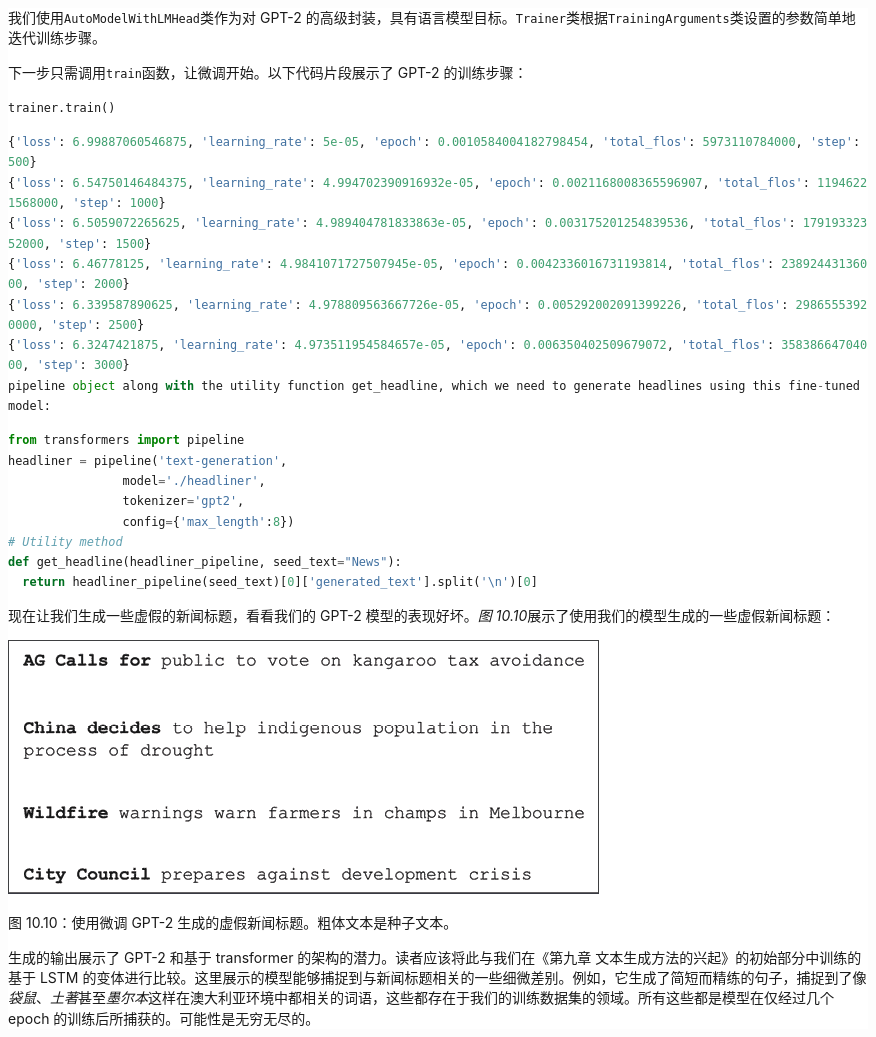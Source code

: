 我们使用`AutoModelWithLMHead`类作为对 GPT-2 的高级封装，具有语言模型目标。`Trainer`类根据`TrainingArguments`类设置的参数简单地迭代训练步骤。

下一步只需调用`train`函数，让微调开始。以下代码片段展示了 GPT-2 的训练步骤：

```py
trainer.train() 
```

```py
{'loss': 6.99887060546875, 'learning_rate': 5e-05, 'epoch': 0.0010584004182798454, 'total_flos': 5973110784000, 'step': 500}
{'loss': 6.54750146484375, 'learning_rate': 4.994702390916932e-05, 'epoch': 0.0021168008365596907, 'total_flos': 11946221568000, 'step': 1000}
{'loss': 6.5059072265625, 'learning_rate': 4.989404781833863e-05, 'epoch': 0.003175201254839536, 'total_flos': 17919332352000, 'step': 1500}
{'loss': 6.46778125, 'learning_rate': 4.9841071727507945e-05, 'epoch': 0.0042336016731193814, 'total_flos': 23892443136000, 'step': 2000}
{'loss': 6.339587890625, 'learning_rate': 4.978809563667726e-05, 'epoch': 0.005292002091399226, 'total_flos': 29865553920000, 'step': 2500}
{'loss': 6.3247421875, 'learning_rate': 4.973511954584657e-05, 'epoch': 0.006350402509679072, 'total_flos': 35838664704000, 'step': 3000} 
pipeline object along with the utility function get_headline, which we need to generate headlines using this fine-tuned model:
```

```py
from transformers import pipeline
headliner = pipeline('text-generation',
                model='./headliner', 
                tokenizer='gpt2',
                config={'max_length':8})
# Utility method
def get_headline(headliner_pipeline, seed_text="News"):
  return headliner_pipeline(seed_text)[0]['generated_text'].split('\n')[0] 
```

现在让我们生成一些虚假的新闻标题，看看我们的 GPT-2 模型的表现好坏。*图 10.10*展示了使用我们的模型生成的一些虚假新闻标题：

![一朵花的特写  自动生成的说明](img/B16176_10_10.png)

图 10.10：使用微调 GPT-2 生成的虚假新闻标题。粗体文本是种子文本。

生成的输出展示了 GPT-2 和基于 transformer 的架构的潜力。读者应该将此与我们在《第九章 文本生成方法的兴起》的初始部分中训练的基于 LSTM 的变体进行比较。这里展示的模型能够捕捉到与新闻标题相关的一些细微差别。例如，它生成了简短而精练的句子，捕捉到了像*袋鼠*、*土著*甚至*墨尔本*这样在澳大利亚环境中都相关的词语，这些都存在于我们的训练数据集的领域。所有这些都是模型在仅经过几个 epoch 的训练后所捕获的。可能性是无穷无尽的。
